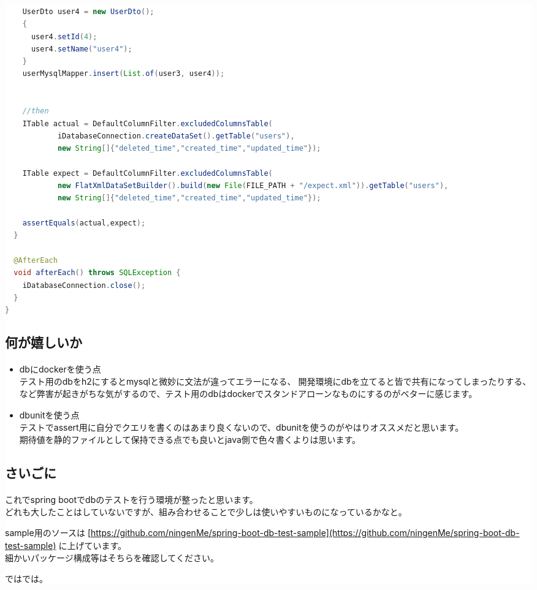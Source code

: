```java
    UserDto user4 = new UserDto();
    {
      user4.setId(4);
      user4.setName("user4");
    }
    userMysqlMapper.insert(List.of(user3, user4));


    //then
    ITable actual = DefaultColumnFilter.excludedColumnsTable(
            iDatabaseConnection.createDataSet().getTable("users"),
            new String[]{"deleted_time","created_time","updated_time"});

    ITable expect = DefaultColumnFilter.excludedColumnsTable(
            new FlatXmlDataSetBuilder().build(new File(FILE_PATH + "/expect.xml")).getTable("users"),
            new String[]{"deleted_time","created_time","updated_time"});

    assertEquals(actual,expect);
  }

  @AfterEach
  void afterEach() throws SQLException {
    iDatabaseConnection.close();
  }
}
```

## 何が嬉しいか

- dbにdockerを使う点  
テスト用のdbをh2にするとmysqlと微妙に文法が違ってエラーになる、
開発環境にdbを立てると皆で共有になってしまったりする、など弊害が起きがちな気がするので、テスト用のdbはdockerでスタンドアローンなものにするのがベターに感じます。

- dbunitを使う点  
テストでassert用に自分でクエリを書くのはあまり良くないので、dbunitを使うのがやはりオススメだと思います。  
期待値を静的ファイルとして保持できる点でも良いとjava側で色々書くよりは思います。


## さいごに
これでspring bootでdbのテストを行う環境が整ったと思います。  
どれも大したことはしていないですが、組み合わせることで少しは使いやすいものになっているかなと。



sample用のソースは [https://github.com/ningenMe/spring-boot-db-test-sample](https://github.com/ningenMe/spring-boot-db-test-sample) に上げています。  
細かいパッケージ構成等はそちらを確認してください。 

ではでは。